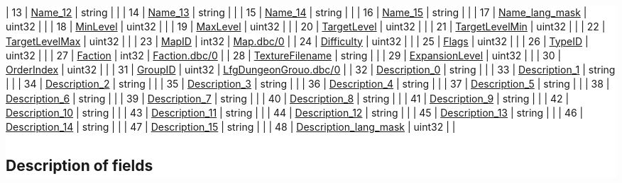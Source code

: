 | 13 | [Name_12](#name) | string |  |
| 14 | [Name_13](#name) | string |  |
| 15 | [Name_14](#name) | string |  |
| 16 | [Name_15](#name) | string |  |
| 17 | [Name_lang_mask](#name) | uint32 |  |
| 18 | [MinLevel](#minlevel) | uint32 |  |
| 19 | [MaxLevel](#maxlevel) | uint32 |  |
| 20 | [TargetLevel](#targetlevel) | uint32 |  |
| 21 | [TargetLevelMin](#targetlevelmin) | uint32 |  |
| 22 | [TargetLevelMax](#targetlevelmax) | uint32 |  |
| 23 | [MapID](#mapid) | int32 | [Map.dbc/0](/files/DBC/335/map#id) |
| 24 | [Difficulty](#difficulty) | uint32 |  |
| 25 | [Flags](#flags) | uint32 |  |
| 26 | [TypeID](#typeid) | uint32 |  |
| 27 | [Faction](#faction) | int32 | [Faction.dbc/0](/files/DBC/335/faction#id) |
| 28 | [TextureFilename](#texturefilename) | string |  |
| 29 | [ExpansionLevel](#expansionlevel) | uint32 |  |
| 30 | [OrderIndex](#orderindex) | uint32 |  |
| 31 | [GroupID](#groupid) | uint32 | [LfgDungeonGrouo.dbc/0](/files/DBC/335/lfgdungeongroup#id) |
| 32 | [Description_0](#description) | string |  |
| 33 | [Description_1](#description) | string |  |
| 34 | [Description_2](#description) | string |  |
| 35 | [Description_3](#description) | string |  |
| 36 | [Description_4](#description) | string |  |
| 37 | [Description_5](#description) | string |  |
| 38 | [Description_6](#description) | string |  |
| 39 | [Description_7](#description) | string |  |
| 40 | [Description_8](#description) | string |  |
| 41 | [Description_9](#description) | string |  |
| 42 | [Description_10](#description) | string |  |
| 43 | [Description_11](#description) | string |  |
| 44 | [Description_12](#description) | string |  |
| 45 | [Description_13](#description) | string |  |
| 46 | [Description_14](#description) | string |  |
| 47 | [Description_15](#description) | string |  |
| 48 | [Description_lang_mask](#description) | uint32 |  |&nbsp;
## Description of fields
